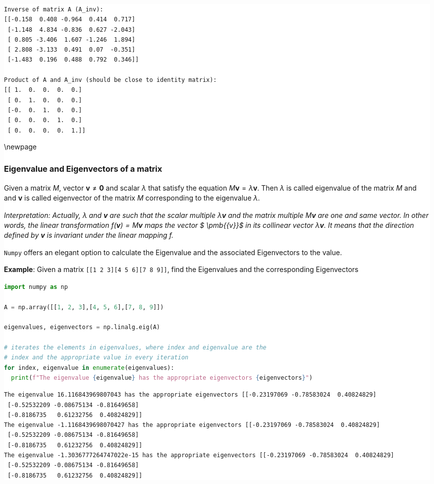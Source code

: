     Inverse of matrix A (A_inv):
    [[-0.158  0.408 -0.964  0.414  0.717]
     [-1.148  4.834 -0.836  0.627 -2.043]
     [ 0.805 -3.406  1.607 -1.246  1.894]
     [ 2.808 -3.133  0.491  0.07  -0.351]
     [-1.483  0.196  0.488  0.792  0.346]]
    
    Product of A and A_inv (should be close to identity matrix):
    [[ 1.  0.  0.  0.  0.]
     [ 0.  1.  0.  0.  0.]
     [-0.  0.  1.  0.  0.]
     [ 0.  0.  0.  1.  0.]
     [ 0.  0.  0.  0.  1.]]
    


\newpage

### Eigenvalue and Eigenvectors of a matrix


Given a matrix $M$, vector $\pmb{{v}} \ne \mathbf{0}$ and scalar $\lambda$ that satisfy the equation $M \pmb{{v}} = \lambda \pmb{{v}}$. Then $\lambda$  is called eigenvalue  of the matrix $M$ and and $\pmb{{v}}$ is called eigenvector of the matrix $M$ corresponding to the eigenvalue $\lambda$.

*Interpretation:
Actually, $\lambda$ and $\pmb{{v}}$ are such that the scalar multiple $\lambda \pmb{{v}}$ and the matrix multiple $M\pmb{{v}}$ are one and same vector. In other words, the linear transformation $f(\pmb{{v}})=M\pmb{{v}}$ maps the vector $ \pmb{{v}}$ in its collinear vector $\lambda \pmb{{v}}$. It means that the direction defined by $\pmb{{v}}$ is invariant under the linear mapping $f$.*


`Numpy` offers an elegant option to calculate the Eigenvalue and the associated Eigenvectors to the value.


**Example**: Given a matrix `[[1 2 3][4 5 6][7 8 9]]`, find the Eigenvalues and the corresponding Eigenvectors


```python
import numpy as np

A = np.array([[1, 2, 3],[4, 5, 6],[7, 8, 9]])

eigenvalues, eigenvectors = np.linalg.eig(A)

# iterates the elements in eigenvalues, where index and eigenvalue are the
# index and the appropriate value in every iteration
for index, eigenvalue in enumerate(eigenvalues):
  print(f"The eigenvalue {eigenvalue} has the appropriate eigenvectors {eigenvectors}")

```

    The eigenvalue 16.116843969807043 has the appropriate eigenvectors [[-0.23197069 -0.78583024  0.40824829]
     [-0.52532209 -0.08675134 -0.81649658]
     [-0.8186735   0.61232756  0.40824829]]
    The eigenvalue -1.1168439698070427 has the appropriate eigenvectors [[-0.23197069 -0.78583024  0.40824829]
     [-0.52532209 -0.08675134 -0.81649658]
     [-0.8186735   0.61232756  0.40824829]]
    The eigenvalue -1.3036777264747022e-15 has the appropriate eigenvectors [[-0.23197069 -0.78583024  0.40824829]
     [-0.52532209 -0.08675134 -0.81649658]
     [-0.8186735   0.61232756  0.40824829]]
